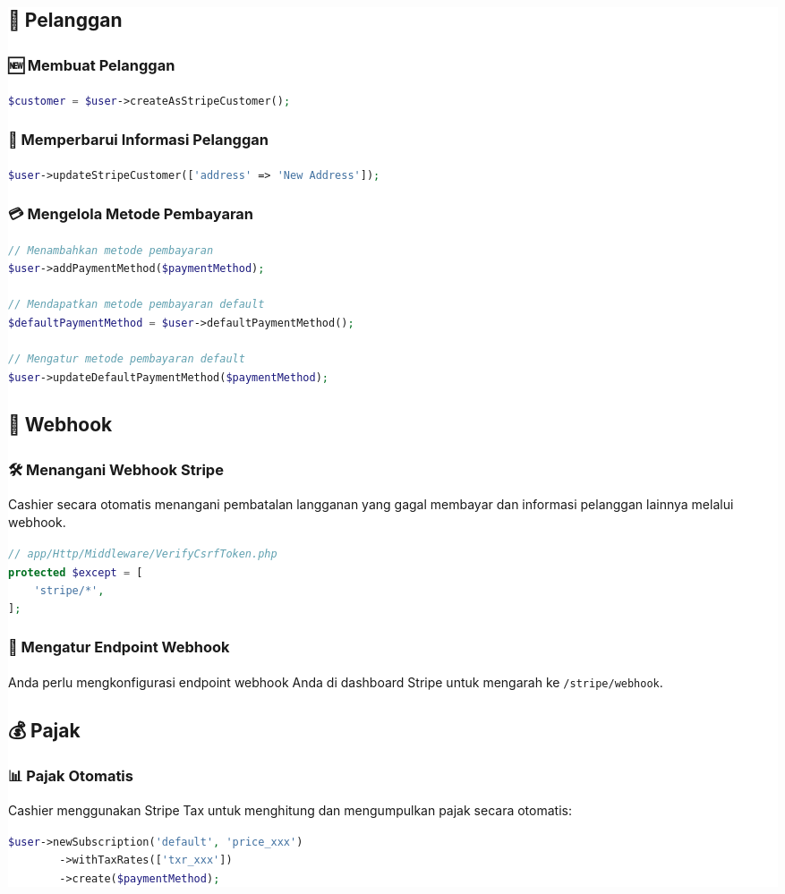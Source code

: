 ## 👥 Pelanggan

### 🆕 Membuat Pelanggan
```php
$customer = $user->createAsStripeCustomer();
```

### 🔄 Memperbarui Informasi Pelanggan
```php
$user->updateStripeCustomer(['address' => 'New Address']);
```

### 💳 Mengelola Metode Pembayaran
```php
// Menambahkan metode pembayaran
$user->addPaymentMethod($paymentMethod);

// Mendapatkan metode pembayaran default
$defaultPaymentMethod = $user->defaultPaymentMethod();

// Mengatur metode pembayaran default
$user->updateDefaultPaymentMethod($paymentMethod);
```

## 📡 Webhook

### 🛠️ Menangani Webhook Stripe
Cashier secara otomatis menangani pembatalan langganan yang gagal membayar dan informasi pelanggan lainnya melalui webhook.

```php
// app/Http/Middleware/VerifyCsrfToken.php
protected $except = [
    'stripe/*',
];
```

### 🎯 Mengatur Endpoint Webhook
Anda perlu mengkonfigurasi endpoint webhook Anda di dashboard Stripe untuk mengarah ke `/stripe/webhook`.

## 💰 Pajak

### 📊 Pajak Otomatis
Cashier menggunakan Stripe Tax untuk menghitung dan mengumpulkan pajak secara otomatis:

```php
$user->newSubscription('default', 'price_xxx')
        ->withTaxRates(['txr_xxx'])
        ->create($paymentMethod);
```
